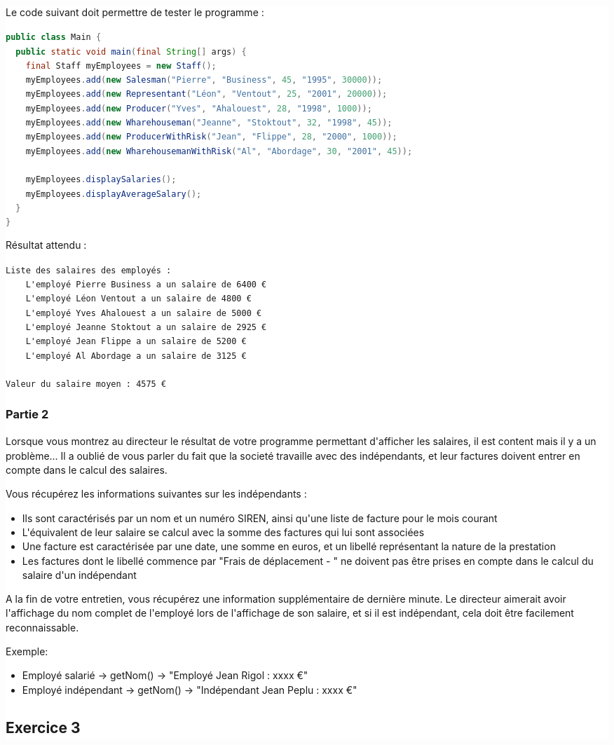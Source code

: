 Le code suivant doit permettre de tester le programme :
```java
public class Main {
  public static void main(final String[] args) {
    final Staff myEmployees = new Staff();
    myEmployees.add(new Salesman("Pierre", "Business", 45, "1995", 30000));
    myEmployees.add(new Representant("Léon", "Ventout", 25, "2001", 20000));
    myEmployees.add(new Producer("Yves", "Ahalouest", 28, "1998", 1000));
    myEmployees.add(new Wharehouseman("Jeanne", "Stoktout", 32, "1998", 45));
    myEmployees.add(new ProducerWithRisk("Jean", "Flippe", 28, "2000", 1000));
    myEmployees.add(new WharehousemanWithRisk("Al", "Abordage", 30, "2001", 45));
    
    myEmployees.displaySalaries();
    myEmployees.displayAverageSalary();
  }
}
```

Résultat attendu :
```
Liste des salaires des employés :
	L'employé Pierre Business a un salaire de 6400 €
	L'employé Léon Ventout a un salaire de 4800 €
	L'employé Yves Ahalouest a un salaire de 5000 €
	L'employé Jeanne Stoktout a un salaire de 2925 €
	L'employé Jean Flippe a un salaire de 5200 €
	L'employé Al Abordage a un salaire de 3125 €

Valeur du salaire moyen : 4575 €
```

### Partie 2
Lorsque vous montrez au directeur le résultat de votre programme permettant d'afficher les salaires, il est content mais il y a un problème... Il a oublié de vous parler du fait que la societé travaille avec des indépendants, et leur factures doivent entrer en compte dans le calcul des salaires.

Vous récupérez les informations suivantes sur les indépendants :
- Ils sont caractérisés par un nom et un numéro SIREN, ainsi qu'une liste de facture pour le mois courant
- L'équivalent de leur salaire se calcul avec la somme des factures qui lui sont associées
- Une facture est caractérisée par une date, une somme en euros, et un libellé représentant la nature de la prestation
- Les factures dont le libellé commence par "Frais de déplacement - " ne doivent pas être prises en compte dans le calcul du salaire d'un indépendant

A la fin de votre entretien, vous récupérez une information supplémentaire de dernière minute. Le directeur aimerait avoir l'affichage du nom complet de l'employé lors de l'affichage de son salaire, et si il est indépendant, cela doit être facilement reconnaissable.

Exemple:
- Employé salarié -> getNom() -> "Employé Jean Rigol : xxxx €"
- Employé indépendant -> getNom() -> "Indépendant Jean Peplu : xxxx €"

## Exercice 3
